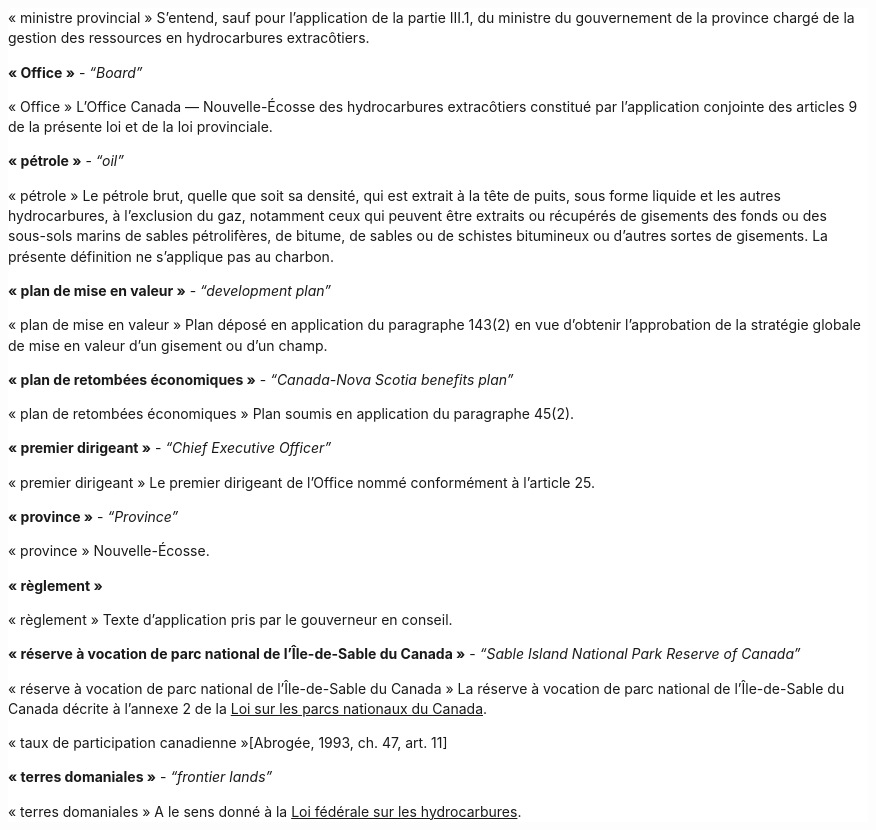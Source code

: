 « ministre provincial » S’entend, sauf pour l’application de la partie III.1, du ministre du gouvernement de la province chargé de la gestion des ressources en hydrocarbures extracôtiers.

**« Office »** - _“Board”_

    

« Office » L’Office Canada — Nouvelle-Écosse des hydrocarbures extracôtiers constitué par l’application conjointe des articles 9 de la présente loi et de la loi provinciale.

**« pétrole »** - _“oil”_

    

« pétrole » Le pétrole brut, quelle que soit sa densité, qui est extrait à la tête de puits, sous forme liquide et les autres hydrocarbures, à l’exclusion du gaz, notamment ceux qui peuvent être extraits ou récupérés de gisements des fonds ou des sous-sols marins de sables pétrolifères, de bitume, de sables ou de schistes bitumineux ou d’autres sortes de gisements. La présente définition ne s’applique pas au charbon.

**« plan de mise en valeur »** - _“development plan”_

    

« plan de mise en valeur » Plan déposé en application du paragraphe 143(2) en vue d’obtenir l’approbation de la stratégie globale de mise en valeur d’un gisement ou d’un champ.

**« plan de retombées économiques »** - _“Canada-Nova Scotia benefits plan”_

    

« plan de retombées économiques » Plan soumis en application du paragraphe 45(2).

**« premier dirigeant »** - _“Chief Executive Officer”_

    

« premier dirigeant » Le premier dirigeant de l’Office nommé conformément à l’article 25.

**« province »** - _“Province”_

    

« province » Nouvelle-Écosse.

**« règlement »**

    

« règlement » Texte d’application pris par le gouverneur en conseil.

**« réserve à vocation de parc national de l’Île-de-Sable du Canada »** - _“Sable Island National Park Reserve of Canada”_

    

« réserve à vocation de parc national de l’Île-de-Sable du Canada » La réserve à vocation de parc national de l’Île-de-Sable du Canada décrite à l’annexe 2 de la [Loi sur les parcs nationaux du Canada](/canada/fra/lois/N/N-14.01.md).

    

« taux de participation canadienne »[Abrogée, 1993, ch. 47, art. 11]

**« terres domaniales »** - _“frontier lands”_

    

« terres domaniales » A le sens donné à la [Loi fédérale sur les hydrocarbures](/canada/fra/lois/C/C-8.5.md).
